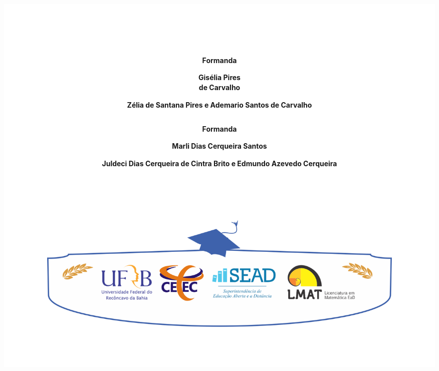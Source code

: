 
  <br>
<br> <p style="color:white;"> hhhhhhhhhhhhhh</p>

<div class="column">
    <div class="card2">
      <center> 
      <p><strong>Formanda</strong></p> 
      <div class="c"><strong>Gisélia Pires </strong></div>
      <div class="c"><strong>de Carvalho</strong></div>
      <p><strong>Zélia de Santana Pires e Ademario Santos de Carvalho</strong></p>
      </center>
    </div>
  </div>

  <div class="column">
    <div class="card2">
      <center> 
     <p><strong>Formanda</strong></p> 
        <div class="c"><strong>Marli Dias Cerqueira Santos</strong></div>
        <p><strong>Juldeci Dias Cerqueira de Cintra Brito e Edmundo Azevedo Cerqueira</strong></p>
      </center>
    </div>
  </div>

  <br>
<br> <p style="color:white;"> hhhhhhhhhhhh</p>

<div class="column">
    
  </div>

  <div class="column">
    
  </div>

  <center><img src="../../logos.png" style="width:80%"/></center>


  <br>
<br> <p style="color:white;"> hhhhhhhhhhhhhhh</p>














